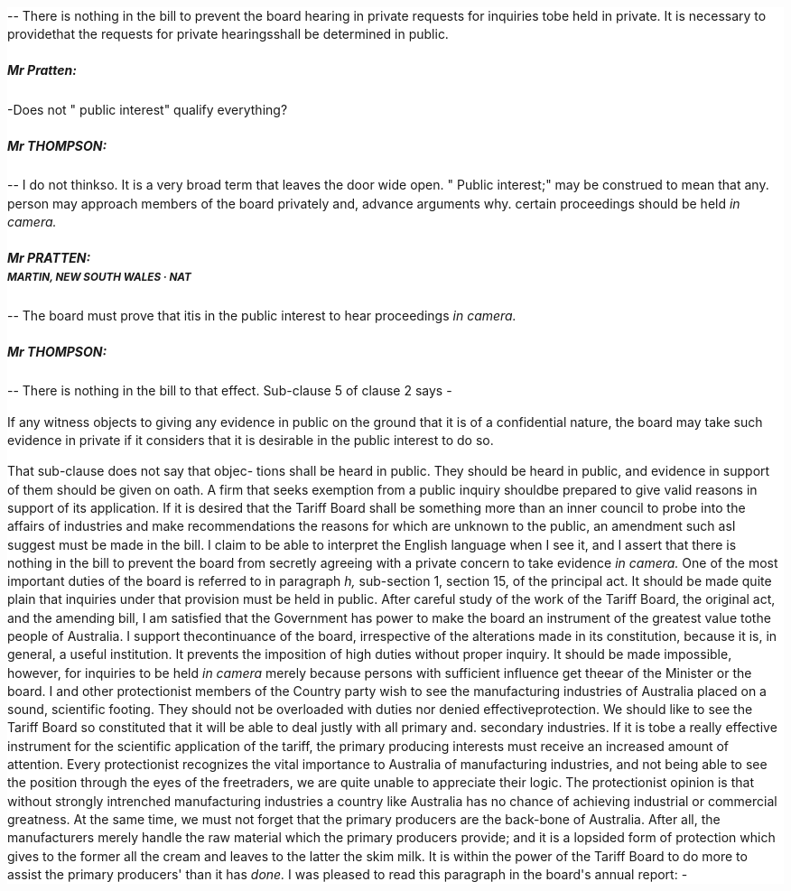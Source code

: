 -- There is nothing in the bill to prevent the board hearing in private requests for inquiries tobe held in private. It is necessary to providethat the requests for private hearingsshall be determined in public. 

##### Mr Pratten:

-Does  not " public interest" qualify everything? 

##### Mr THOMPSON:

-- I do not thinkso. It is a very broad term that leaves the door wide open. " Public interest;" may be construed to mean that any. person may approach members of the board privately and, advance arguments why. certain proceedings should be held  *in camera.* 

##### Mr PRATTEN:<br><small class="text-muted">MARTIN, NEW SOUTH WALES &middot; NAT</small>

--  The board must prove that itis in the public interest to hear proceedings  *in camera.* 

##### Mr THOMPSON:

-- There is nothing in the bill to that effect. Sub-clause 5 of clause 2 says - 

If any witness objects to giving any evidence in public on the ground that it is of a confidential nature, the board may take such evidence in private if it considers that it is desirable in the public interest to do so. 

That sub-clause does not say that objec-  tions  shall be heard in public. They should be heard in public, and evidence in support of them should be given on oath. A firm that seeks exemption from a public inquiry shouldbe prepared to give valid reasons in support of its application. If it is desired that the Tariff Board shall be something more than an inner council to probe into the affairs of industries and make recommendations the reasons for which are unknown to the public, an amendment such asI suggest must be made in the bill. I claim to be able to interpret the English language when I see it, and I assert that there is nothing in the bill to prevent the board from secretly agreeing with a private concern to take evidence  *in camera.*  One of the most important duties of the board is referred to in paragraph  *h,*  sub-section 1, section 15, of the principal act. It should be made quite plain that inquiries under that provision must be held in public. After careful study of the work of the Tariff Board, the original act, and the amending bill, I am satisfied that the Government has power to make the board an instrument of the greatest value tothe people of Australia. I support thecontinuance of the board, irrespective of the alterations made in its constitution, because it is, in general, a useful institution. It prevents the imposition of high duties without proper inquiry. It should be made impossible, however,  for  inquiries to be held  *in camera*  merely because persons with sufficient influence get theear of the Minister or the board. I and other protectionist members of the Country party wish to see the manufacturing industries of Australia placed on a sound, scientific footing. They should not be overloaded with duties nor denied effectiveprotection. We should like to  see  the Tariff Board so constituted that it will be able to deal justly with all primary and. secondary industries. If it is tobe  a  really effective instrument for the scientific application of the tariff, the primary producing interests must receive an increased amount of attention. Every protectionist recognizes the vital importance to Australia of manufacturing industries, and not being able to see the position through the eyes of the freetraders, we are quite unable to appreciate their logic. The protectionist opinion is that without strongly intrenched manufacturing industries a country like Australia has no chance of achieving industrial or commercial greatness. At the same time, we must not forget that the primary producers are the back-bone of Australia. After all, the manufacturers merely handle the raw material which the primary producers provide; and it is a lopsided form of protection which gives to the former  all  the cream and leaves to the latter the skim milk. It is within the power of the Tariff Board to do more to assist the primary producers' than it has  *done.*  I was pleased to read this paragraph in the board's annual report: - 
